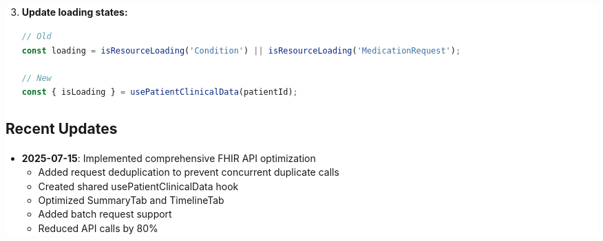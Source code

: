 3. **Update loading states:**
   ```javascript
   // Old
   const loading = isResourceLoading('Condition') || isResourceLoading('MedicationRequest');
   
   // New
   const { isLoading } = usePatientClinicalData(patientId);
   ```

## Recent Updates
- **2025-07-15**: Implemented comprehensive FHIR API optimization
  - Added request deduplication to prevent concurrent duplicate calls
  - Created shared usePatientClinicalData hook
  - Optimized SummaryTab and TimelineTab
  - Added batch request support
  - Reduced API calls by 80%